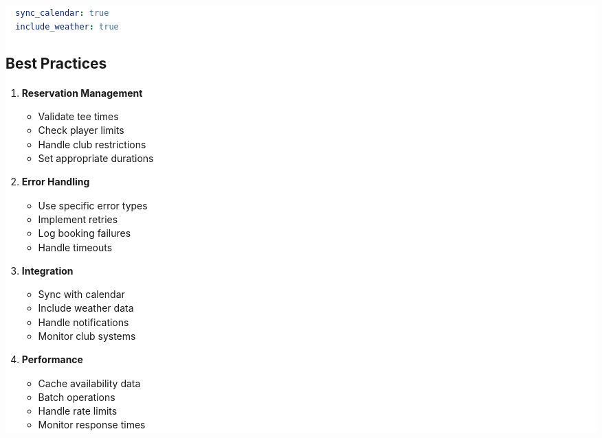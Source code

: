 ```yaml
  sync_calendar: true
  include_weather: true
```

## Best Practices

1. **Reservation Management**
   - Validate tee times
   - Check player limits
   - Handle club restrictions
   - Set appropriate durations

2. **Error Handling**
   - Use specific error types
   - Implement retries
   - Log booking failures
   - Handle timeouts

3. **Integration**
   - Sync with calendar
   - Include weather data
   - Handle notifications
   - Monitor club systems

4. **Performance**
   - Cache availability data
   - Batch operations
   - Handle rate limits
   - Monitor response times 